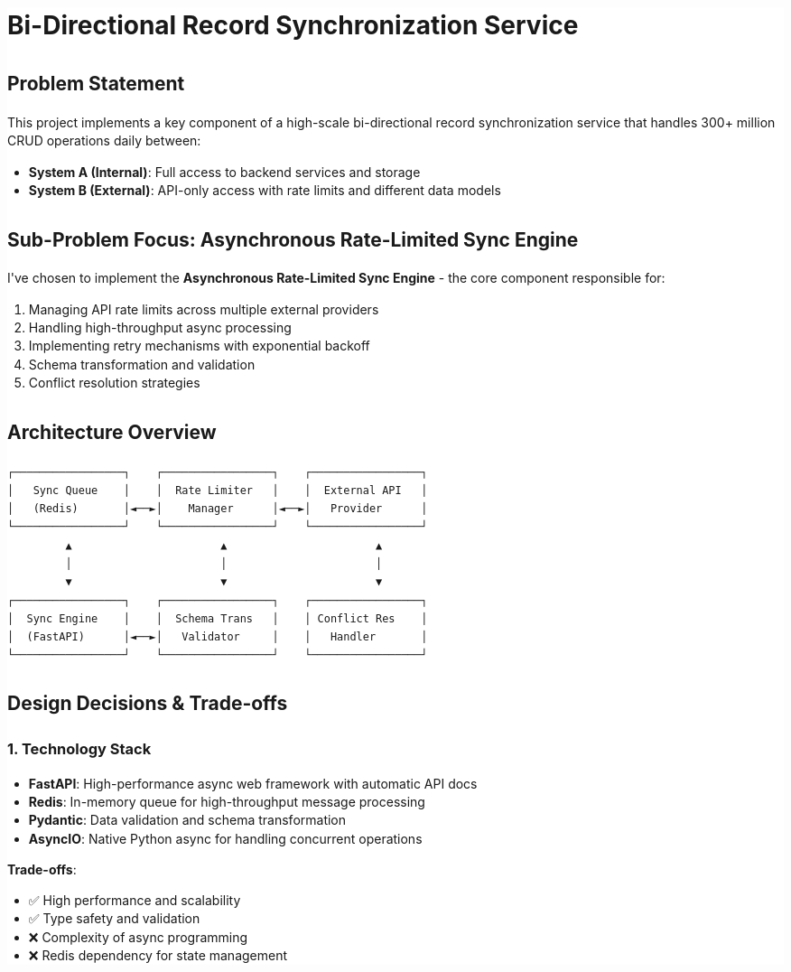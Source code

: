 # Bi-Directional Record Synchronization Service

## Problem Statement

This project implements a key component of a high-scale bi-directional record synchronization service that handles 300+ million CRUD operations daily between:
- **System A (Internal)**: Full access to backend services and storage
- **System B (External)**: API-only access with rate limits and different data models

## Sub-Problem Focus: Asynchronous Rate-Limited Sync Engine

I've chosen to implement the **Asynchronous Rate-Limited Sync Engine** - the core component responsible for:
1. Managing API rate limits across multiple external providers
2. Handling high-throughput async processing
3. Implementing retry mechanisms with exponential backoff
4. Schema transformation and validation
5. Conflict resolution strategies

## Architecture Overview

```
┌─────────────────┐    ┌─────────────────┐    ┌─────────────────┐
│   Sync Queue    │    │  Rate Limiter   │    │  External API   │
│   (Redis)       │◄──►│    Manager      │◄──►│   Provider      │
└─────────────────┘    └─────────────────┘    └─────────────────┘
         ▲                       ▲                       ▲
         │                       │                       │
         ▼                       ▼                       ▼
┌─────────────────┐    ┌─────────────────┐    ┌─────────────────┐
│  Sync Engine    │    │  Schema Trans   │    │ Conflict Res    │
│  (FastAPI)      │◄──►│   Validator     │    │   Handler       │
└─────────────────┘    └─────────────────┘    └─────────────────┘
```

## Design Decisions & Trade-offs

### 1. Technology Stack
- **FastAPI**: High-performance async web framework with automatic API docs
- **Redis**: In-memory queue for high-throughput message processing
- **Pydantic**: Data validation and schema transformation
- **AsyncIO**: Native Python async for handling concurrent operations

**Trade-offs**: 
- ✅ High performance and scalability
- ✅ Type safety and validation
- ❌ Complexity of async programming
- ❌ Redis dependency for state management
